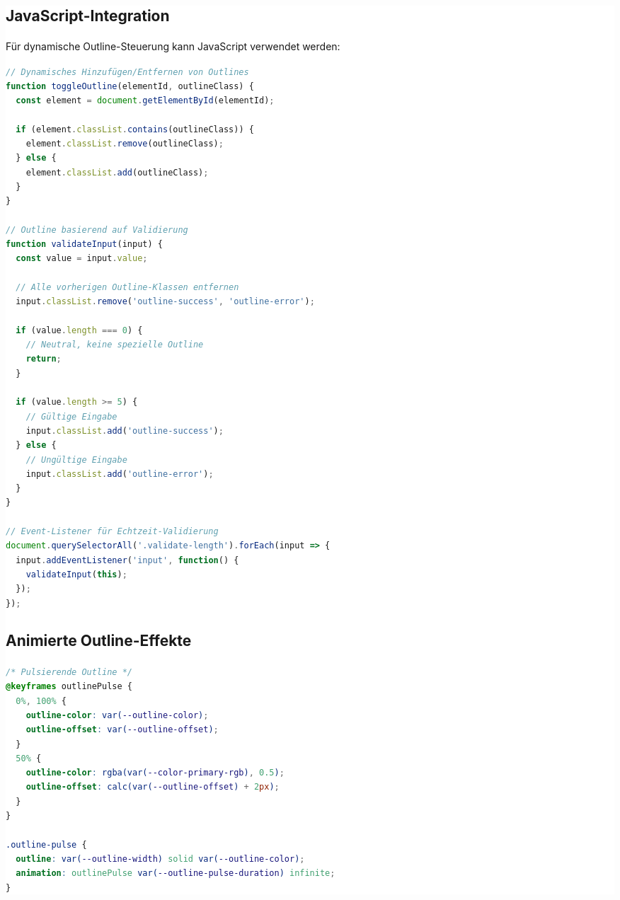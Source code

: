## JavaScript-Integration

Für dynamische Outline-Steuerung kann JavaScript verwendet werden:

```javascript
// Dynamisches Hinzufügen/Entfernen von Outlines
function toggleOutline(elementId, outlineClass) {
  const element = document.getElementById(elementId);
  
  if (element.classList.contains(outlineClass)) {
    element.classList.remove(outlineClass);
  } else {
    element.classList.add(outlineClass);
  }
}

// Outline basierend auf Validierung
function validateInput(input) {
  const value = input.value;
  
  // Alle vorherigen Outline-Klassen entfernen
  input.classList.remove('outline-success', 'outline-error');
  
  if (value.length === 0) {
    // Neutral, keine spezielle Outline
    return;
  }
  
  if (value.length >= 5) {
    // Gültige Eingabe
    input.classList.add('outline-success');
  } else {
    // Ungültige Eingabe
    input.classList.add('outline-error');
  }
}

// Event-Listener für Echtzeit-Validierung
document.querySelectorAll('.validate-length').forEach(input => {
  input.addEventListener('input', function() {
    validateInput(this);
  });
});
```

## Animierte Outline-Effekte

```css
/* Pulsierende Outline */
@keyframes outlinePulse {
  0%, 100% { 
    outline-color: var(--outline-color);
    outline-offset: var(--outline-offset);
  }
  50% { 
    outline-color: rgba(var(--color-primary-rgb), 0.5);
    outline-offset: calc(var(--outline-offset) + 2px);
  }
}

.outline-pulse {
  outline: var(--outline-width) solid var(--outline-color);
  animation: outlinePulse var(--outline-pulse-duration) infinite;
}
```